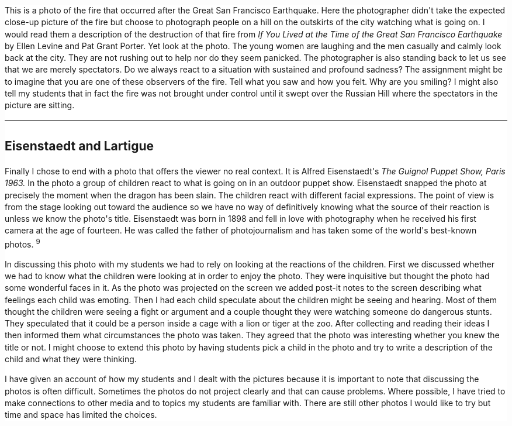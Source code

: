  This is a photo of the fire that occurred after the Great San Francisco Earthquake. Here the photographer didn't take the expected close-up picture of the fire but choose to photograph people on a hill on the outskirts of the city watching what is going on. I would read them a description of the destruction of that fire from
  <i>
   If You Lived at the Time of the Great San Francisco Earthquake
  </i>
  by Ellen Levine and Pat Grant Porter. Yet look at the photo. The young women are laughing and the men casually and calmly look back at the city. They are not rushing out to help nor do they seem panicked. The photographer is also standing back to let us see that we are merely spectators. Do we always react to a situation with sustained and profound sadness? The assignment might be to imagine that you are one of these observers of the fire. Tell what you saw and how you felt. Why are you smiling? I might also tell my students that in fact the fire was not brought under control until it swept over the Russian Hill where the spectators in the picture are sitting.
 </p>

<hr/>
 <h2>
  Eisenstaedt and Lartigue
 </h2>
 <p>
  Finally I chose to end with a photo that offers the viewer no real context. It is Alfred Eisenstaedt's
  <i>
   The Guignol Puppet Show, Paris 1963.
  </i>
  In the photo a group of children react to what is going on in an outdoor puppet show. Eisenstaedt snapped the photo at precisely the moment when the dragon has been slain. The children react with different facial expressions. The point of view is from the stage looking out toward the audience so we have no way of definitively knowing what the source of their reaction is unless we know the photo's title. Eisenstaedt was born in 1898 and fell in love with photography when he received his first camera at the age of fourteen. He was called the father of photojournalism and has taken some of the world's best-known photos.
  <sup>
   9
  </sup>
 </p>
<p>
  In discussing this photo with my students we had to rely on looking at the reactions of the children. First we discussed whether we had to know what the children were looking at in order to enjoy the photo. They were inquisitive but thought the photo had some wonderful faces in it. As the photo was projected on the screen we added post-it notes to the screen describing what feelings each child was emoting. Then I had each child speculate about the children might be seeing and hearing. Most of them thought the children were seeing a fight or argument and a couple thought they were watching someone do dangerous stunts. They speculated that it could be a person inside a cage with a lion or tiger at the zoo. After collecting and reading their ideas I then informed them what circumstances the photo was taken. They agreed that the photo was interesting whether you knew the title or not. I might choose to extend this photo by having students pick a child in the photo and try to write a description of the child and what they were thinking.
 </p>
<p>
  I have given an account of how my students and I dealt with the pictures because it is important to note that discussing the photos is often difficult. Sometimes the photos do not project clearly and that can cause problems. Where possible, I have tried to make connections to other media and to topics my students are familiar with. There are still other photos I would like to try but time and space has limited the choices.
 </p>
<p>